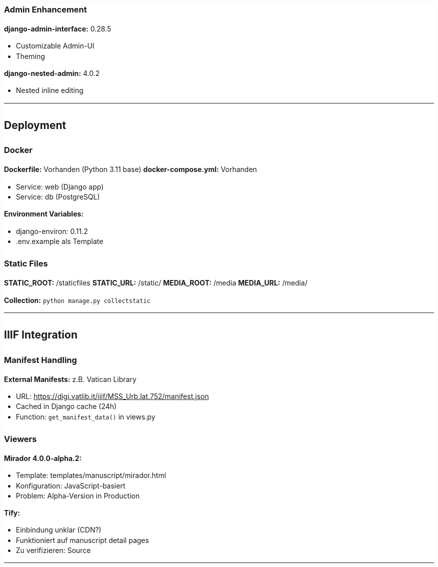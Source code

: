 ### Admin Enhancement

**django-admin-interface:** 0.28.5
- Customizable Admin-UI
- Theming

**django-nested-admin:** 4.0.2
- Nested inline editing

---

## Deployment

### Docker

**Dockerfile:** Vorhanden (Python 3.11 base)
**docker-compose.yml:** Vorhanden
- Service: web (Django app)
- Service: db (PostgreSQL)

**Environment Variables:**
- django-environ: 0.11.2
- .env.example als Template

### Static Files

**STATIC_ROOT:** /staticfiles
**STATIC_URL:** /static/
**MEDIA_ROOT:** /media
**MEDIA_URL:** /media/

**Collection:** `python manage.py collectstatic`

---

## IIIF Integration

### Manifest Handling

**External Manifests:** z.B. Vatican Library
- URL: https://digi.vatlib.it/iiif/MSS_Urb.lat.752/manifest.json
- Cached in Django cache (24h)
- Function: `get_manifest_data()` in views.py

### Viewers

**Mirador 4.0.0-alpha.2:**
- Template: templates/manuscript/mirador.html
- Konfiguration: JavaScript-basiert
- Problem: Alpha-Version in Production

**Tify:**
- Einbindung unklar (CDN?)
- Funktioniert auf manuscript detail pages
- Zu verifizieren: Source

---